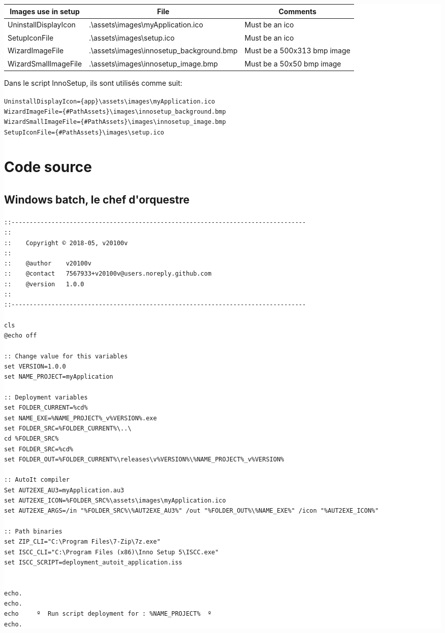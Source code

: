 Images use in setup       | File  | Comments
--------------------------|-------|---------
UninstallDisplayIcon      | .\assets\images\myApplication.ico | Must be an ico
SetupIconFile             | .\assets\images\setup.ico  | Must be an ico
WizardImageFile           | .\assets\images\innosetup_background.bmp  |  Must be a 500x313 bmp image
WizardSmallImageFile      | .\assets\images\innosetup_image.bmp  | Must be a 50x50 bmp image

Dans le script InnoSetup, ils sont utilisés comme suit:

```Batch
UninstallDisplayIcon={app}\assets\images\myApplication.ico
WizardImageFile={#PathAssets}\images\innosetup_background.bmp
WizardSmallImageFile={#PathAssets}\images\innosetup_image.bmp
SetupIconFile={#PathAssets}\images\setup.ico
```


# Code source

## Windows batch, le chef d'orquestre

```Batch
::---------------------------------------------------------------------------------
::
::    Copyright © 2018-05, v20100v
::
::    @author    v20100v
::    @contact   7567933+v20100v@users.noreply.github.com
::    @version   1.0.0
::
::---------------------------------------------------------------------------------

cls
@echo off

:: Change value for this variables
set VERSION=1.0.0
set NAME_PROJECT=myApplication

:: Deployment variables
set FOLDER_CURRENT=%cd%
set NAME_EXE=%NAME_PROJECT%_v%VERSION%.exe
set FOLDER_SRC=%FOLDER_CURRENT%\..\
cd %FOLDER_SRC%
set FOLDER_SRC=%cd%
set FOLDER_OUT=%FOLDER_CURRENT%\releases\v%VERSION%\%NAME_PROJECT%_v%VERSION%

:: AutoIt compiler
Set AUT2EXE_AU3=myApplication.au3
set AUT2EXE_ICON=%FOLDER_SRC%\assets\images\myApplication.ico
set AUT2EXE_ARGS=/in "%FOLDER_SRC%\%AUT2EXE_AU3%" /out "%FOLDER_OUT%\%NAME_EXE%" /icon "%AUT2EXE_ICON%"

:: Path binaries
set ZIP_CLI="C:\Program Files\7-Zip\7z.exe"
set ISCC_CLI="C:\Program Files (x86)\Inno Setup 5\ISCC.exe"
set ISCC_SCRIPT=deployment_autoit_application.iss


echo.
echo.
echo     º  Run script deployment for : %NAME_PROJECT%  º
echo.
```